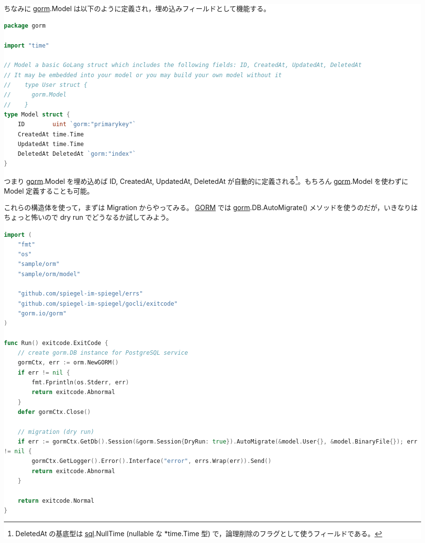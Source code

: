 ちなみに [gorm][GORM].Model は以下のように定義され，埋め込みフィールドとして機能する。

```go:go-gorm/gorm/model.go
package gorm

import "time"

// Model a basic GoLang struct which includes the following fields: ID, CreatedAt, UpdatedAt, DeletedAt
// It may be embedded into your model or you may build your own model without it
//    type User struct {
//      gorm.Model
//    }
type Model struct {
    ID        uint `gorm:"primarykey"`
    CreatedAt time.Time
    UpdatedAt time.Time
    DeletedAt DeletedAt `gorm:"index"`
}
```

つまり [gorm][GORM].Model を埋め込めば ID, CreatedAt, UpdatedAt, DeletedAt が自動的に定義される[^sd1]。もちろん [gorm][GORM].Model を使わずに Model 定義することも可能。

[^sd1]: DeletedAt の基底型は [sql][database/sql].NullTime (nullable な *time.Time 型) で，論理削除のフラグとして使うフィールドである。

これらの構造体を使って，まずは Migration からやってみる。 [GORM] では [gorm][GORM].DB.AutoMigrate() メソッドを使うのだが，いきなりはちょっと怖いので dry run でどうなるか試してみよう。

```go:sample3.go
import (
    "fmt"
    "os"
    "sample/orm"
    "sample/orm/model"

    "github.com/spiegel-im-spiegel/errs"
    "github.com/spiegel-im-spiegel/gocli/exitcode"
    "gorm.io/gorm"
)

func Run() exitcode.ExitCode {
    // create gorm.DB instance for PostgreSQL service
    gormCtx, err := orm.NewGORM()
    if err != nil {
        fmt.Fprintln(os.Stderr, err)
        return exitcode.Abnormal
    }
    defer gormCtx.Close()

    // migration (dry run)
    if err := gormCtx.GetDb().Session(&gorm.Session{DryRun: true}).AutoMigrate(&model.User{}, &model.BinaryFile{}); err != nil {
        gormCtx.GetLogger().Error().Interface("error", errs.Wrap(err)).Send()
        return exitcode.Abnormal
    }

    return exitcode.Normal
}
```


[Go]: https://go.dev/
[PostgreSQL]: https://www.postgresql.org/ "PostgreSQL: The world's most advanced open source database"
[database/sql]: https://pkg.go.dev/database/sql "sql package - database/sql - pkg.go.dev"
[GORM]: https://gorm.io/ "GORM - The fantastic ORM library for Golang, aims to be developer friendly."
[github.com/jackc/pgx]: https://github.com/jackc/pgx "jackc/pgx: PostgreSQL driver and toolkit for Go"